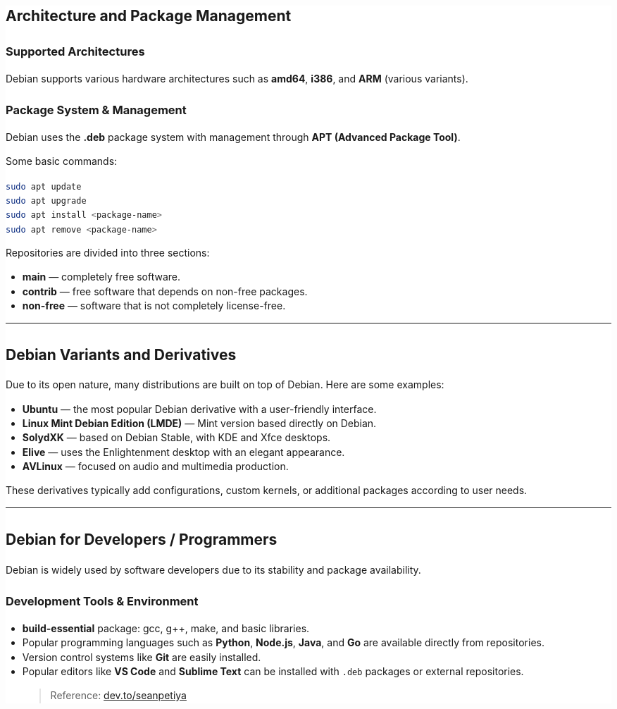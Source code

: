 
## Architecture and Package Management

### Supported Architectures

Debian supports various hardware architectures such as **amd64**, **i386**, and **ARM** (various variants).

### Package System & Management

Debian uses the **.deb** package system with management through **APT (Advanced Package Tool)**.

Some basic commands:

```bash
sudo apt update
sudo apt upgrade
sudo apt install <package-name>
sudo apt remove <package-name>
```

Repositories are divided into three sections:

- **main** — completely free software.  
- **contrib** — free software that depends on non-free packages.  
- **non-free** — software that is not completely license-free.

---

## Debian Variants and Derivatives

Due to its open nature, many distributions are built on top of Debian. Here are some examples:

- **Ubuntu** — the most popular Debian derivative with a user-friendly interface.  
- **Linux Mint Debian Edition (LMDE)** — Mint version based directly on Debian.  
- **SolydXK** — based on Debian Stable, with KDE and Xfce desktops.  
- **Elive** — uses the Enlightenment desktop with an elegant appearance.  
- **AVLinux** — focused on audio and multimedia production.

These derivatives typically add configurations, custom kernels, or additional packages according to user needs.

---

## Debian for Developers / Programmers

Debian is widely used by software developers due to its stability and package availability.

### Development Tools & Environment

- **build-essential** package: gcc, g++, make, and basic libraries.  
- Popular programming languages such as **Python**, **Node.js**, **Java**, and **Go** are available directly from repositories.  
- Version control systems like **Git** are easily installed.  
- Popular editors like **VS Code** and **Sublime Text** can be installed with `.deb` packages or external repositories.  
  > Reference: [dev.to/seanpetiya](https://dev.to/seanpetiya/a-simple-dev-environment-with-visual-studio-code-on-debian-linux-4mie)
